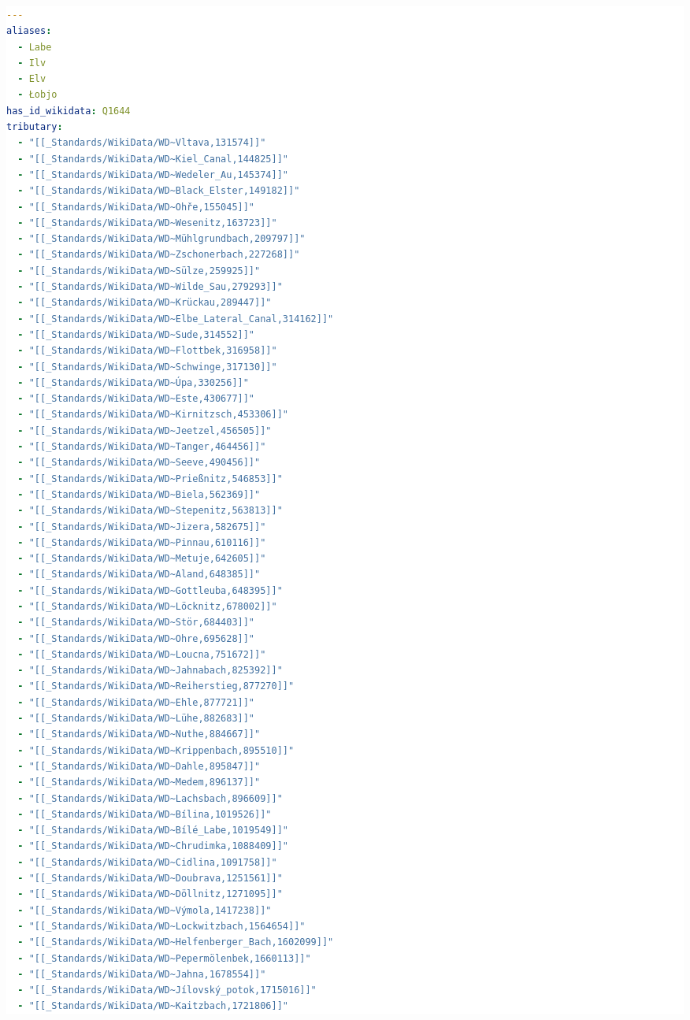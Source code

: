 ```yaml
---
aliases:
  - Labe
  - Ilv
  - Elv
  - Łobjo
has_id_wikidata: Q1644
tributary:
  - "[[_Standards/WikiData/WD~Vltava,131574]]"
  - "[[_Standards/WikiData/WD~Kiel_Canal,144825]]"
  - "[[_Standards/WikiData/WD~Wedeler_Au,145374]]"
  - "[[_Standards/WikiData/WD~Black_Elster,149182]]"
  - "[[_Standards/WikiData/WD~Ohře,155045]]"
  - "[[_Standards/WikiData/WD~Wesenitz,163723]]"
  - "[[_Standards/WikiData/WD~Mühlgrundbach,209797]]"
  - "[[_Standards/WikiData/WD~Zschonerbach,227268]]"
  - "[[_Standards/WikiData/WD~Sülze,259925]]"
  - "[[_Standards/WikiData/WD~Wilde_Sau,279293]]"
  - "[[_Standards/WikiData/WD~Krückau,289447]]"
  - "[[_Standards/WikiData/WD~Elbe_Lateral_Canal,314162]]"
  - "[[_Standards/WikiData/WD~Sude,314552]]"
  - "[[_Standards/WikiData/WD~Flottbek,316958]]"
  - "[[_Standards/WikiData/WD~Schwinge,317130]]"
  - "[[_Standards/WikiData/WD~Úpa,330256]]"
  - "[[_Standards/WikiData/WD~Este,430677]]"
  - "[[_Standards/WikiData/WD~Kirnitzsch,453306]]"
  - "[[_Standards/WikiData/WD~Jeetzel,456505]]"
  - "[[_Standards/WikiData/WD~Tanger,464456]]"
  - "[[_Standards/WikiData/WD~Seeve,490456]]"
  - "[[_Standards/WikiData/WD~Prießnitz,546853]]"
  - "[[_Standards/WikiData/WD~Biela,562369]]"
  - "[[_Standards/WikiData/WD~Stepenitz,563813]]"
  - "[[_Standards/WikiData/WD~Jizera,582675]]"
  - "[[_Standards/WikiData/WD~Pinnau,610116]]"
  - "[[_Standards/WikiData/WD~Metuje,642605]]"
  - "[[_Standards/WikiData/WD~Aland,648385]]"
  - "[[_Standards/WikiData/WD~Gottleuba,648395]]"
  - "[[_Standards/WikiData/WD~Löcknitz,678002]]"
  - "[[_Standards/WikiData/WD~Stör,684403]]"
  - "[[_Standards/WikiData/WD~Ohre,695628]]"
  - "[[_Standards/WikiData/WD~Loucna,751672]]"
  - "[[_Standards/WikiData/WD~Jahnabach,825392]]"
  - "[[_Standards/WikiData/WD~Reiherstieg,877270]]"
  - "[[_Standards/WikiData/WD~Ehle,877721]]"
  - "[[_Standards/WikiData/WD~Lühe,882683]]"
  - "[[_Standards/WikiData/WD~Nuthe,884667]]"
  - "[[_Standards/WikiData/WD~Krippenbach,895510]]"
  - "[[_Standards/WikiData/WD~Dahle,895847]]"
  - "[[_Standards/WikiData/WD~Medem,896137]]"
  - "[[_Standards/WikiData/WD~Lachsbach,896609]]"
  - "[[_Standards/WikiData/WD~Bílina,1019526]]"
  - "[[_Standards/WikiData/WD~Bílé_Labe,1019549]]"
  - "[[_Standards/WikiData/WD~Chrudimka,1088409]]"
  - "[[_Standards/WikiData/WD~Cidlina,1091758]]"
  - "[[_Standards/WikiData/WD~Doubrava,1251561]]"
  - "[[_Standards/WikiData/WD~Döllnitz,1271095]]"
  - "[[_Standards/WikiData/WD~Výmola,1417238]]"
  - "[[_Standards/WikiData/WD~Lockwitzbach,1564654]]"
  - "[[_Standards/WikiData/WD~Helfenberger_Bach,1602099]]"
  - "[[_Standards/WikiData/WD~Pepermölenbek,1660113]]"
  - "[[_Standards/WikiData/WD~Jahna,1678554]]"
  - "[[_Standards/WikiData/WD~Jílovský_potok,1715016]]"
  - "[[_Standards/WikiData/WD~Kaitzbach,1721806]]"
```